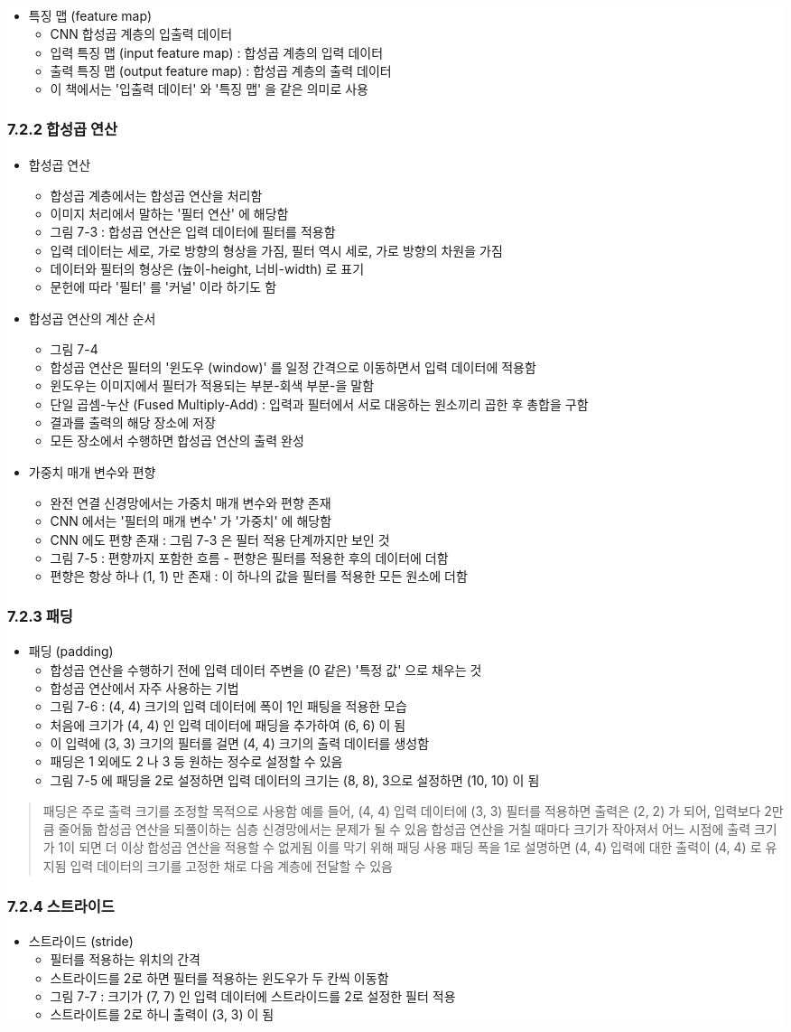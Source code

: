 * 특징 맵 (feature map)
    - CNN 합성곱 계층의 입출력 데이터
    - 입력 특징 맵 (input feature map) : 합성곱 계층의 입력 데이터
    - 출력 특징 맵 (output feature map) : 합성곱 계층의 출력 데이터
    - 이 책에서는 '입출력 데이터' 와 '특징 맵' 을 같은 의미로 사용

### 7.2.2 합성곱 연산

* 합성곱 연산
    - 합성곱 계층에서는 합성곱 연산을 처리함
    - 이미지 처리에서 말하는 '필터 연산' 에 해당함
    - 그림 7-3 : 합성곱 연산은 입력 데이터에 필터를 적용함
    - 입력 데이터는 세로, 가로 방향의 형상을 가짐, 필터 역시 세로, 가로 방향의 차원을 가짐
    - 데이터와 필터의 형상은 (높이-height, 너비-width) 로 표기
    - 문헌에 따라 '필터' 를 '커널' 이라 하기도 함

* 합성곱 연산의 계산 순서
    - 그림 7-4
    - 합성곱 연산은 필터의 '윈도우 (window)' 를 일정 간격으로 이동하면서 입력 데이터에 적용함
    - 윈도우는 이미지에서 필터가 적용되는 부분-회색 부분-을 말함
    - 단일 곱셈-누산 (Fused Multiply-Add) : 입력과 필터에서 서로 대응하는 원소끼리 곱한 후 총합을 구함
    - 결과를 출력의 해당 장소에 저장
    - 모든 장소에서 수행하면 합성곱 연산의 출력 완성

* 가중치 매개 변수와 편향
    - 완전 연결 신경망에서는 가중치 매개 변수와 편향 존재
    - CNN 에서는 '필터의 매개 변수' 가 '가중치' 에 해당함
    - CNN 에도 편향 존재 : 그림 7-3 은 필터 적용 단계까지만 보인 것
    - 그림 7-5 : 편향까지 포함한 흐름 - 편향은 필터를 적용한 후의 데이터에 더함
    - 편향은 항상 하나 (1, 1) 만 존재 : 이 하나의 값을 필터를 적용한 모든 원소에 더함

### 7.2.3 패딩

* 패딩 (padding)
    - 합성곱 연산을 수행하기 전에 입력 데이터 주변을 (0 같은) '특정 값' 으로 채우는 것
    - 합성곱 연산에서 자주 사용하는 기법
    - 그림 7-6 : (4, 4) 크기의 입력 데이터에 폭이 1인 패팅을 적용한 모습
    - 처음에 크기가 (4, 4) 인 입력 데이터에 패딩을 추가하여 (6, 6) 이 됨
    - 이 입력에 (3, 3) 크기의 필터를 걸면 (4, 4) 크기의 출력 데이터를 생성함
    - 패딩은 1 외에도 2 나 3 등 원하는 정수로 설정할 수 있음
    - 그림 7-5 에 패딩을 2로 설정하면 입력 데이터의 크기는 (8, 8), 3으로 설정하면 (10, 10) 이 됨

> 패딩은 주로 출력 크기를 조정할 목적으로 사용함
> 예를 들어, (4, 4) 입력 데이터에 (3, 3) 필터를 적용하면 출력은 (2, 2) 가 되어, 입력보다 2만큼 줄어듦
> 합성곱 연산을 되풀이하는 심층 신경망에서는 문제가 될 수 있음
> 합성곱 연산을 거칠 때마다 크기가 작아져서 어느 시점에 출력 크기가 1이 되면 더 이상 합성곱 연산을 적용할 수 없게됨
> 이를 막기 위해 패딩 사용
> 패딩 폭을 1로 설명하면 (4, 4) 입력에 대한 출력이 (4, 4) 로 유지됨
> 입력 데이터의 크기를 고정한 채로 다음 계층에 전달할 수 있음

### 7.2.4 스트라이드

* 스트라이드 (stride)
    - 필터를 적용하는 위치의 간격
    - 스트라이드를 2로 하면 필터를 적용하는 윈도우가 두 칸씩 이동함
    - 그림 7-7 : 크기가 (7, 7) 인 입력 데이터에 스트라이드를 2로 설정한 필터 적용
    - 스트라이트를 2로 하니 출력이 (3, 3) 이 됨
